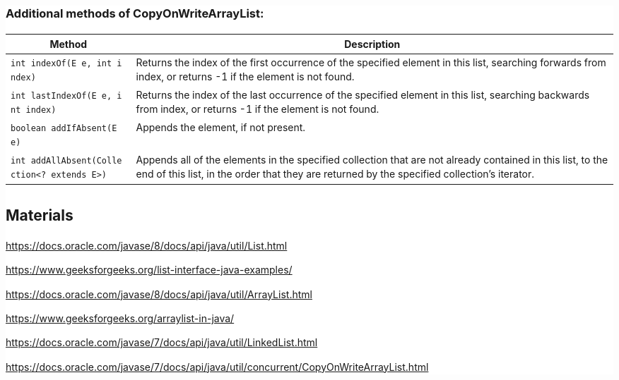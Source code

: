### Additional methods of CopyOnWriteArrayList:

| Method                                      | Description                                                                                                                                                                                               |
|---------------------------------------------|-----------------------------------------------------------------------------------------------------------------------------------------------------------------------------------------------------------|
| `int indexOf(E e, int index)`               | Returns the index of the first occurrence of the specified element in this list, searching forwards from index, or returns -1 if the element is not found.                                                |
| `int lastIndexOf(E e, int index)`           | Returns the index of the last  occurrence of the specified element in this list, searching backwards from index, or returns -1 if the element is not found.                                               |
| `boolean addIfAbsent(E e)`                  | Appends the element, if not present.                                                                                                                                                                      |
| `int addAllAbsent(Collection<? extends E>)` | Appends all of the elements in the specified collection that are not already contained in this list, to the end of this list, in the order that they are returned by the specified collection’s iterator. |

## Materials
<https://docs.oracle.com/javase/8/docs/api/java/util/List.html>

<https://www.geeksforgeeks.org/list-interface-java-examples/>

<https://docs.oracle.com/javase/8/docs/api/java/util/ArrayList.html>

<https://www.geeksforgeeks.org/arraylist-in-java/>

<https://docs.oracle.com/javase/7/docs/api/java/util/LinkedList.html>

<https://docs.oracle.com/javase/7/docs/api/java/util/concurrent/CopyOnWriteArrayList.html>
